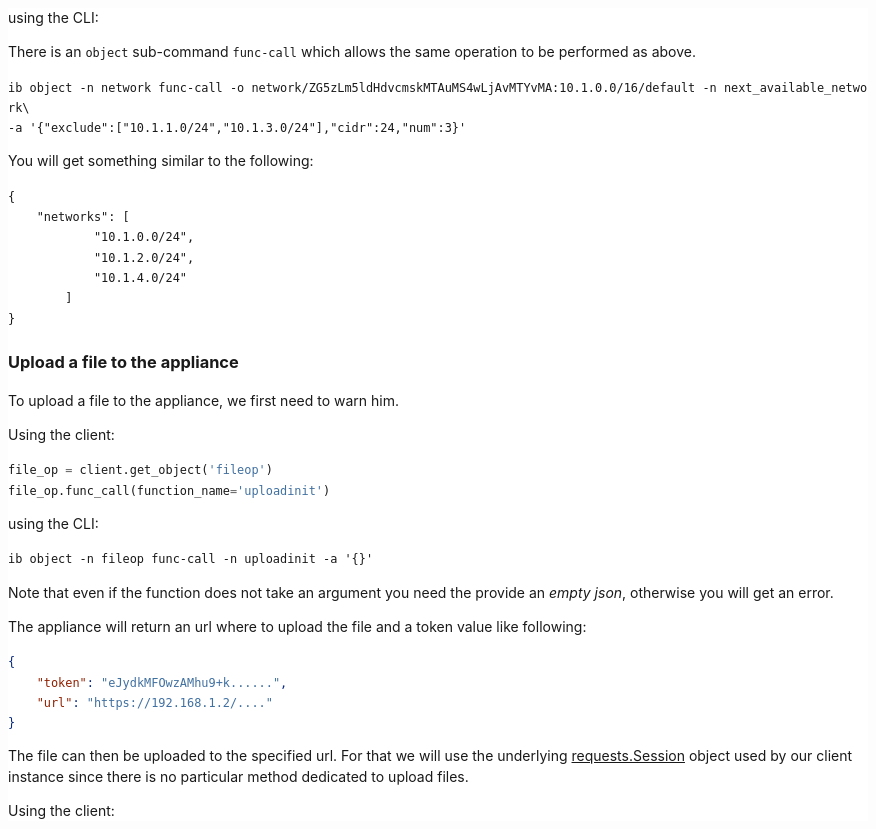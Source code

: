 using the CLI:

There is an `object` sub-command `func-call` which allows the same operation to be performed as above.

````console
ib object -n network func-call -o network/ZG5zLm5ldHdvcmskMTAuMS4wLjAvMTYvMA:10.1.0.0/16/default -n next_available_network\
-a '{"exclude":["10.1.1.0/24","10.1.3.0/24"],"cidr":24,"num":3}'
````

You will get something similar to the following:

````console
{
    "networks": [
            "10.1.0.0/24",
            "10.1.2.0/24",
            "10.1.4.0/24"
        ]
}
````

### Upload a file to the appliance

To upload a file to the appliance, we first need to warn him.

Using the client:

````python
file_op = client.get_object('fileop')
file_op.func_call(function_name='uploadinit')
````

using the CLI:

````console
ib object -n fileop func-call -n uploadinit -a '{}'
````

Note that even if the function does not take an argument you need the provide an *empty json*, otherwise you will get
an error.

The appliance will return an url where to upload the file and a token value like following:

````json
{
    "token": "eJydkMFOwzAMhu9+k......",
    "url": "https://192.168.1.2/...."
}
````

The file can then be uploaded to the specified url. For that we will use the underlying 
[requests.Session](http://docs.python-requests.org/en/master/user/advanced/#session-objects) object used by our client
instance since there is no particular method dedicated to upload files.

Using the client:
